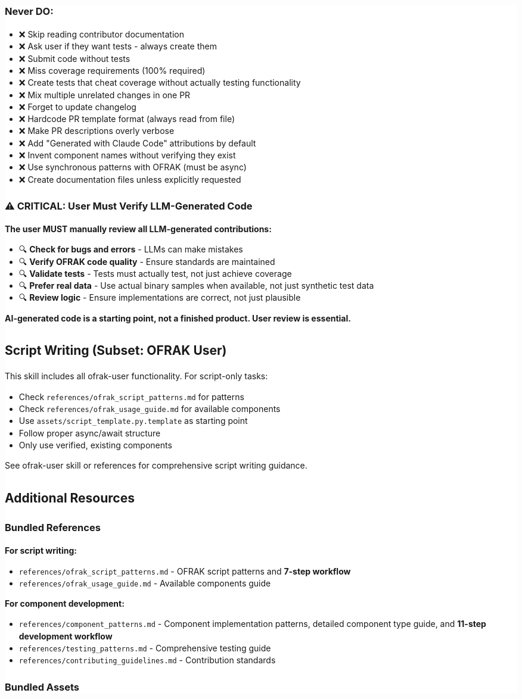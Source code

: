 ### Never DO:
- ❌ Skip reading contributor documentation
- ❌ Ask user if they want tests - always create them
- ❌ Submit code without tests
- ❌ Miss coverage requirements (100% required)
- ❌ Create tests that cheat coverage without actually testing functionality
- ❌ Mix multiple unrelated changes in one PR
- ❌ Forget to update changelog
- ❌ Hardcode PR template format (always read from file)
- ❌ Make PR descriptions overly verbose
- ❌ Add "Generated with Claude Code" attributions by default
- ❌ Invent component names without verifying they exist
- ❌ Use synchronous patterns with OFRAK (must be async)
- ❌ Create documentation files unless explicitly requested

### ⚠️ CRITICAL: User Must Verify LLM-Generated Code
**The user MUST manually review all LLM-generated contributions:**
- 🔍 **Check for bugs and errors** - LLMs can make mistakes
- 🔍 **Verify OFRAK code quality** - Ensure standards are maintained
- 🔍 **Validate tests** - Tests must actually test, not just achieve coverage
- 🔍 **Prefer real data** - Use actual binary samples when available, not just synthetic test data
- 🔍 **Review logic** - Ensure implementations are correct, not just plausible

**AI-generated code is a starting point, not a finished product. User review is essential.**

## Script Writing (Subset: OFRAK User)

This skill includes all ofrak-user functionality. For script-only tasks:

- Check `references/ofrak_script_patterns.md` for patterns
- Check `references/ofrak_usage_guide.md` for available components
- Use `assets/script_template.py.template` as starting point
- Follow proper async/await structure
- Only use verified, existing components

See ofrak-user skill or references for comprehensive script writing guidance.

## Additional Resources

### Bundled References

**For script writing:**
- `references/ofrak_script_patterns.md` - OFRAK script patterns and **7-step workflow**
- `references/ofrak_usage_guide.md` - Available components guide

**For component development:**
- `references/component_patterns.md` - Component implementation patterns, detailed component type guide, and **11-step development workflow**
- `references/testing_patterns.md` - Comprehensive testing guide
- `references/contributing_guidelines.md` - Contribution standards

### Bundled Assets
